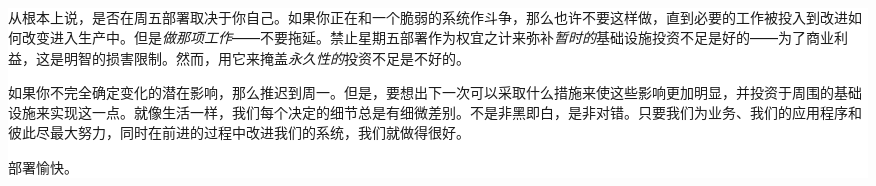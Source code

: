 从根本上说，是否在周五部署取决于你自己。如果你正在和一个脆弱的系统作斗争，那么也许不要这样做，直到必要的工作被投入到改进如何改变进入生产中。但是*做那项工作*——不要拖延。禁止星期五部署作为权宜之计来弥补*暂时的*基础设施投资不足是好的——为了商业利益，这是明智的损害限制。然而，用它来掩盖*永久性的*投资不足是不好的。

如果你不完全确定变化的潜在影响，那么推迟到周一。但是，要想出下一次可以采取什么措施来使这些影响更加明显，并投资于周围的基础设施来实现这一点。就像生活一样，我们每个决定的细节总是有细微差别。不是非黑即白，是非对错。只要我们为业务、我们的应用程序和彼此尽最大努力，同时在前进的过程中改进我们的系统，我们就做得很好。

部署愉快。
